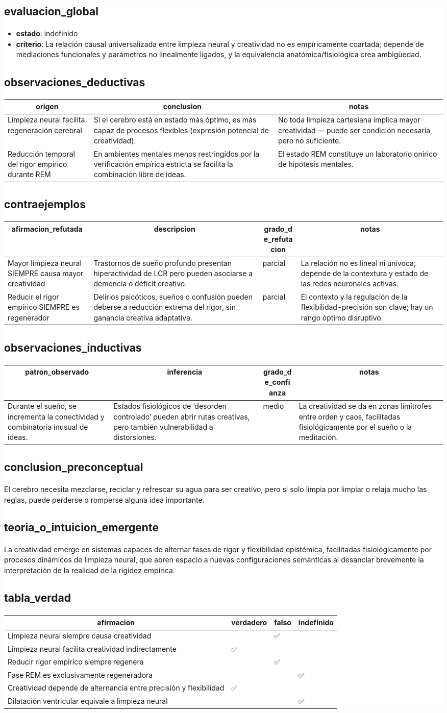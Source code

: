 ## evaluacion_global

- **estado**: indefinido
- **criterio**: La relación causal universalizada entre limpieza neural y creatividad no es empíricamente coartada; depende de mediaciones funcionales y parámetros no linealmente ligados, y la equivalencia anatómica/fisiológica crea ambigüedad.

## observaciones_deductivas

| origen | conclusion | notas |
| --- | --- | --- |
| Limpieza neural facilita regeneración cerebral | Si el cerebro está en estado más óptimo, es más capaz de procesos flexibles (expresión potencial de creatividad). | No toda limpieza cartesiana implica mayor creatividad — puede ser condición necesaria, pero no suficiente. |
| Reducción temporal del rigor empírico durante REM | En ambientes mentales menos restringidos por la verificación empírica estricta se facilita la combinación libre de ideas. | El estado REM constituye un laboratorio onírico de hipótesis mentales. |

## contraejemplos

| afirmacion_refutada | descripcion | grado_de_refutacion | notas |
| --- | --- | --- | --- |
| Mayor limpieza neural SIEMPRE causa mayor creatividad | Trastornos de sueño profundo presentan hiperactividad de LCR pero pueden asociarse a demencia o déficit creativo. | parcial | La relación no es lineal ni unívoca; depende de la contextura y estado de las redes neuronales activas. |
| Reducir el rigor empírico SIEMPRE es regenerador | Delirios psicóticos, sueños o confusión pueden deberse a reducción extrema del rigor, sin ganancia creativa adaptativa. | parcial | El contexto y la regulación de la flexibilidad-precisión son clave; hay un rango óptimo disruptivo. |

## observaciones_inductivas

| patron_observado | inferencia | grado_de_confianza | notas |
| --- | --- | --- | --- |
| Durante el sueño, se incrementa la conectividad y combinatoria inusual de ideas. | Estados fisiológicos de ‘desorden controlado’ pueden abrir rutas creativas, pero también vulnerabilidad a distorsiones. | medio | La creatividad se da en zonas limítrofes entre orden y caos, facilitadas fisiológicamente por el sueño o la meditación. |

## conclusion_preconceptual

El cerebro necesita mezclarse, reciclar y refrescar su agua para ser creativo, pero si solo limpia por limpiar o relaja mucho las reglas, puede perderse o romperse alguna idea importante.

## teoria_o_intuicion_emergente

La creatividad emerge en sistemas capaces de alternar fases de rigor y flexibilidad epistémica, facilitadas fisiológicamente por procesos dinámicos de limpieza neural, que abren espacio a nuevas configuraciones semánticas al desanclar brevemente la interpretación de la realidad de la rigidez empírica.

## tabla_verdad

| afirmacion | verdadero | falso | indefinido |
| --- | --- | --- | --- |
| Limpieza neural siempre causa creatividad |  | ✅ |  |
| Limpieza neural facilita creatividad indirectamente | ✅ |  |  |
| Reducir rigor empírico siempre regenera |  | ✅ |  |
| Fase REM es exclusivamente regeneradora |  |  | ✅ |
| Creatividad depende de alternancia entre precisión y flexibilidad | ✅ |  |  |
| Dilatación ventricular equivale a limpieza neural |  |  | ✅ |
